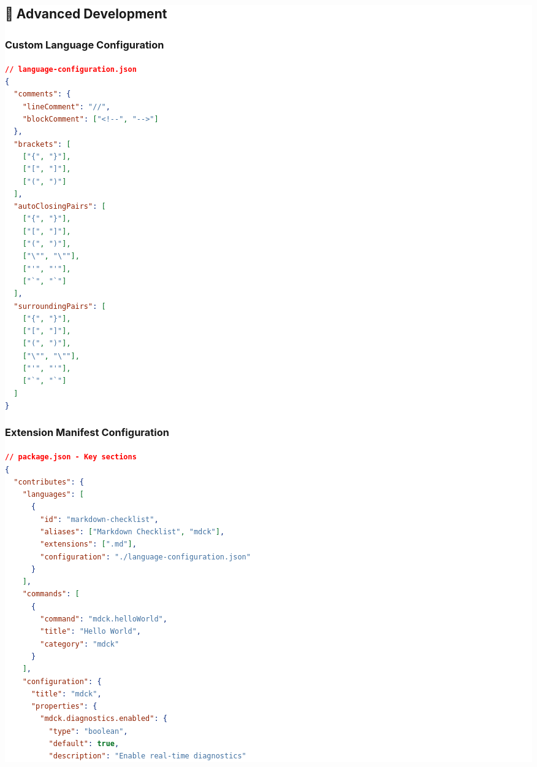 ## 🔧 Advanced Development

### Custom Language Configuration

```json
// language-configuration.json
{
  "comments": {
    "lineComment": "//",
    "blockComment": ["<!--", "-->"]
  },
  "brackets": [
    ["{", "}"],
    ["[", "]"],
    ["(", ")"]
  ],
  "autoClosingPairs": [
    ["{", "}"],
    ["[", "]"],
    ["(", ")"],
    ["\"", "\""],
    ["'", "'"],
    ["`", "`"]
  ],
  "surroundingPairs": [
    ["{", "}"],
    ["[", "]"],
    ["(", ")"],
    ["\"", "\""],
    ["'", "'"],
    ["`", "`"]
  ]
}
```

### Extension Manifest Configuration

```json
// package.json - Key sections
{
  "contributes": {
    "languages": [
      {
        "id": "markdown-checklist",
        "aliases": ["Markdown Checklist", "mdck"],
        "extensions": [".md"],
        "configuration": "./language-configuration.json"
      }
    ],
    "commands": [
      {
        "command": "mdck.helloWorld",
        "title": "Hello World",
        "category": "mdck"
      }
    ],
    "configuration": {
      "title": "mdck",
      "properties": {
        "mdck.diagnostics.enabled": {
          "type": "boolean",
          "default": true,
          "description": "Enable real-time diagnostics"
```